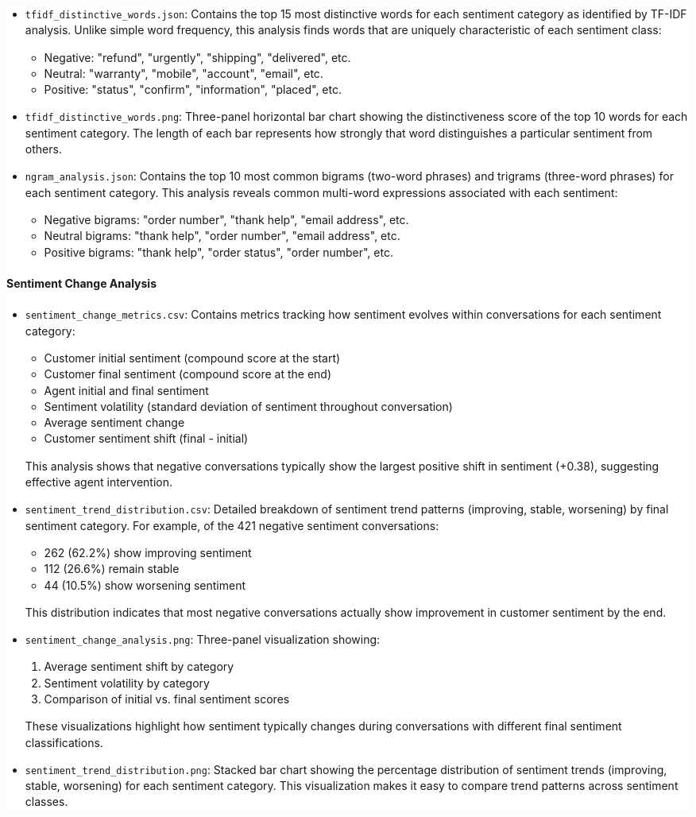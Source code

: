 - `tfidf_distinctive_words.json`: 
  Contains the top 15 most distinctive words for each sentiment category as identified by TF-IDF analysis. Unlike simple word frequency, this analysis finds words that are uniquely characteristic of each sentiment class:
  - Negative: "refund", "urgently", "shipping", "delivered", etc.
  - Neutral: "warranty", "mobile", "account", "email", etc.
  - Positive: "status", "confirm", "information", "placed", etc.

- `tfidf_distinctive_words.png`: 
  Three-panel horizontal bar chart showing the distinctiveness score of the top 10 words for each sentiment category. The length of each bar represents how strongly that word distinguishes a particular sentiment from others.

- `ngram_analysis.json`: 
  Contains the top 10 most common bigrams (two-word phrases) and trigrams (three-word phrases) for each sentiment category. This analysis reveals common multi-word expressions associated with each sentiment:
  - Negative bigrams: "order number", "thank help", "email address", etc.
  - Neutral bigrams: "thank help", "order number", "email address", etc.
  - Positive bigrams: "thank help", "order status", "order number", etc.

#### Sentiment Change Analysis

- `sentiment_change_metrics.csv`: 
  Contains metrics tracking how sentiment evolves within conversations for each sentiment category:
  - Customer initial sentiment (compound score at the start)
  - Customer final sentiment (compound score at the end)
  - Agent initial and final sentiment
  - Sentiment volatility (standard deviation of sentiment throughout conversation)
  - Average sentiment change
  - Customer sentiment shift (final - initial)
  
  This analysis shows that negative conversations typically show the largest positive shift in sentiment (+0.38), suggesting effective agent intervention.

- `sentiment_trend_distribution.csv`: 
  Detailed breakdown of sentiment trend patterns (improving, stable, worsening) by final sentiment category. For example, of the 421 negative sentiment conversations:
  - 262 (62.2%) show improving sentiment
  - 112 (26.6%) remain stable
  - 44 (10.5%) show worsening sentiment
  
  This distribution indicates that most negative conversations actually show improvement in customer sentiment by the end.

- `sentiment_change_analysis.png`: 
  Three-panel visualization showing:
  1. Average sentiment shift by category
  2. Sentiment volatility by category
  3. Comparison of initial vs. final sentiment scores
  
  These visualizations highlight how sentiment typically changes during conversations with different final sentiment classifications.

- `sentiment_trend_distribution.png`: 
  Stacked bar chart showing the percentage distribution of sentiment trends (improving, stable, worsening) for each sentiment category. This visualization makes it easy to compare trend patterns across sentiment classes.
